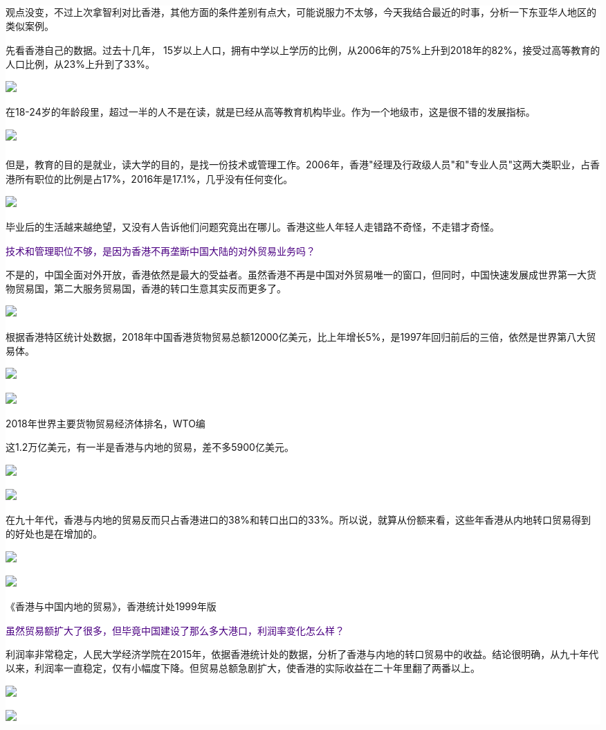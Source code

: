 观点没变，不过上次拿智利对比香港，其他方面的条件差别有点大，可能说服力不太够，今天我结合最近的时事，分析一下东亚华人地区的类似案例。

先看香港自己的数据。过去十几年，
15岁以上人口，拥有中学以上学历的比例，从2006年的75%上升到2018年的82%，接受过高等教育的人口比例，从23%上升到了33%。

![](https://img.bedtime.news/2023/01/25/63d0e345a5adf.png)

在18-24岁的年龄段里，超过一半的人不是在读，就是已经从高等教育机构毕业。作为一个地级市，这是很不错的发展指标。

![](https://img.bedtime.news/2023/01/25/63d0e3479fd91.png)\
\
但是，教育的目的是就业，读大学的目的，是找一份技术或管理工作。2006年，香港"经理及行政级人员"和"专业人员"这两大类职业，占香港所有职位的比例是占17%，2016年是17.1%，几乎没有任何变化。

![](https://img.bedtime.news/2023/01/25/63d0e34981981.png)

毕业后的生活越来越绝望，又没有人告诉他们问题究竟出在哪儿。香港这些人年轻人走错路不奇怪，不走错才奇怪。

<font color="indigo">技术和管理职位不够，是因为香港不再垄断中国大陆的对外贸易业务吗？</font>

不是的，中国全面对外开放，香港依然是最大的受益者。虽然香港不再是中国对外贸易唯一的窗口，但同时，中国快速发展成世界第一大货物贸易国，第二大服务贸易国，香港的转口生意其实反而更多了。

![](https://img.bedtime.news/2023/01/25/63d0e34b0d528.jpeg)

根据香港特区统计处数据，2018年中国香港货物贸易总额12000亿美元，比上年增长5%，是1997年回归前后的三倍，依然是世界第八大贸易体。

![](https://img.bedtime.news/2023/01/25/63d0e34c6d706.png)

![](https://img.bedtime.news/2023/01/25/63d0e34e52fa9.jpeg)

2018年世界主要货物贸易经济体排名，WTO编

这1.2万亿美元，有一半是香港与内地的贸易，差不多5900亿美元。

![](https://img.bedtime.news/2023/01/25/63d0e34fcfefa.png)

![](https://img.bedtime.news/2023/01/25/63d0e351035f0.png)

在九十年代，香港与内地的贸易反而只占香港进口的38%和转口出口的33%。所以说，就算从份额来看，这些年香港从内地转口贸易得到的好处也是在增加的。

![](https://img.bedtime.news/2023/01/25/63d0e352bac55.png)

![](https://img.bedtime.news/2023/01/25/63d0e354bb171.png)

《香港与中国内地的贸易》，香港统计处1999年版

<font color="indigo">虽然贸易额扩大了很多，但毕竟中国建设了那么多大港口，利润率变化怎么样？</font>

利润率非常稳定，人民大学经济学院在2015年，依据香港统计处的数据，分析了香港与内地的转口贸易中的收益。结论很明确，从九十年代以来，利润率一直稳定，仅有小幅度下降。但贸易总额急剧扩大，使香港的实际收益在二十年里翻了两番以上。

![](https://img.bedtime.news/2023/01/25/63d0e3567ed7e.png)

![](https://img.bedtime.news/2023/01/25/63d0e35888600.jpeg)
